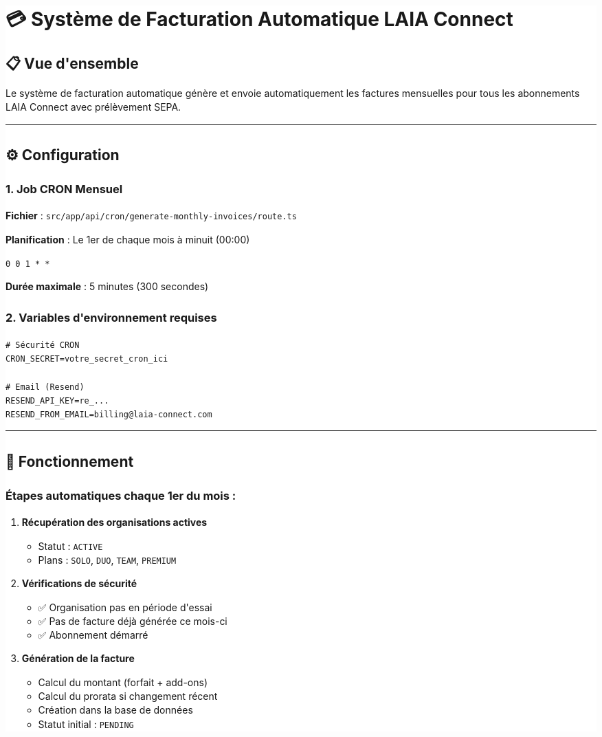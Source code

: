 # 💳 Système de Facturation Automatique LAIA Connect

## 📋 Vue d'ensemble

Le système de facturation automatique génère et envoie automatiquement les factures mensuelles pour tous les abonnements LAIA Connect avec prélèvement SEPA.

---

## ⚙️ Configuration

### 1. Job CRON Mensuel

**Fichier** : `src/app/api/cron/generate-monthly-invoices/route.ts`

**Planification** : Le 1er de chaque mois à minuit (00:00)
```
0 0 1 * *
```

**Durée maximale** : 5 minutes (300 secondes)

### 2. Variables d'environnement requises

```env
# Sécurité CRON
CRON_SECRET=votre_secret_cron_ici

# Email (Resend)
RESEND_API_KEY=re_...
RESEND_FROM_EMAIL=billing@laia-connect.com
```

---

## 🔄 Fonctionnement

### Étapes automatiques chaque 1er du mois :

1. **Récupération des organisations actives**
   - Statut : `ACTIVE`
   - Plans : `SOLO`, `DUO`, `TEAM`, `PREMIUM`

2. **Vérifications de sécurité**
   - ✅ Organisation pas en période d'essai
   - ✅ Pas de facture déjà générée ce mois-ci
   - ✅ Abonnement démarré

3. **Génération de la facture**
   - Calcul du montant (forfait + add-ons)
   - Calcul du prorata si changement récent
   - Création dans la base de données
   - Statut initial : `PENDING`
